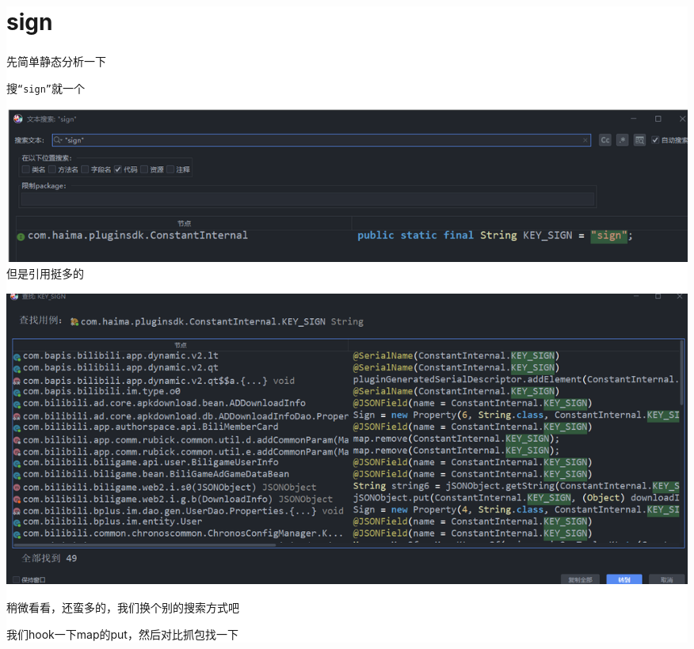 







# sign

先简单静态分析一下

搜`“sign”`就一个

![1749616984982](assets/1749616984982.png)
但是引用挺多的

![1749617036190](assets/1749617036190.png)

稍微看看，还蛮多的，我们换个别的搜索方式吧

我们hook一下map的put，然后对比抓包找一下
